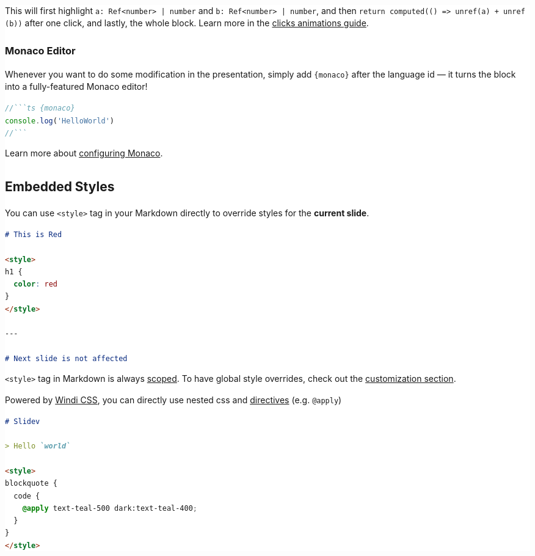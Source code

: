 This will first highlight `a: Ref<number> | number` and `b: Ref<number> | number`, and then `return computed(() => unref(a) + unref(b))` after one click, and lastly, the whole block. Learn more in the [clicks animations guide](/guide/animations).

### Monaco Editor

Whenever you want to do some modification in the presentation, simply add `{monaco}` after the language id — it turns the block into a fully-featured Monaco editor!

~~~ts
//```ts {monaco}
console.log('HelloWorld')
//```
~~~

Learn more about [configuring Monaco](/custom/config-monaco).

## Embedded Styles

You can use `<style>` tag in your Markdown directly to override styles for the **current slide**.

```md
# This is Red

<style>
h1 {
  color: red
}
</style>

---

# Next slide is not affected
```

`<style>` tag in Markdown is always [scoped](https://vue-loader.vuejs.org/guide/scoped-css.html). To have global style overrides, check out the [customization section](/custom/directory-structure#style).

Powered by [Windi CSS](https://windicss.org), you can directly use nested css and [directives](https://windicss.org/features/directives.html) (e.g. `@apply`)

```md
# Slidev

> Hello `world`

<style>
blockquote {
  code {
    @apply text-teal-500 dark:text-teal-400;
  }
}
</style>
```
